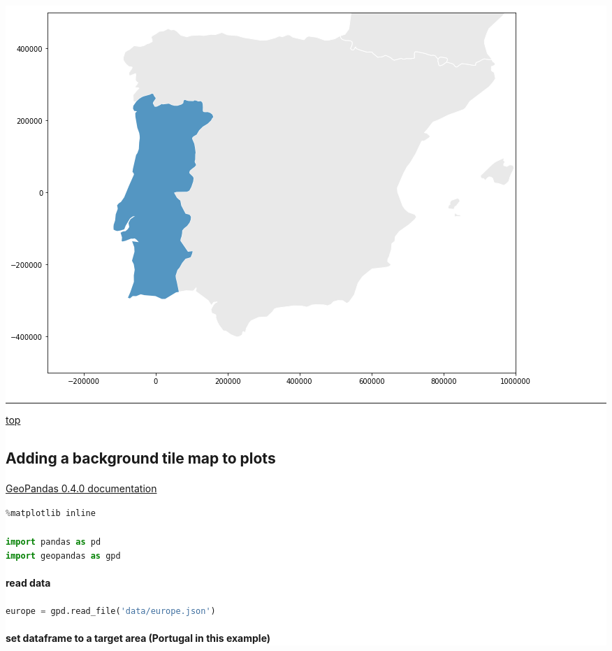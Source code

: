 ![png](geopandas-101_files/geopandas-101_72_0.png)


***
[top](#Table-of-Contents)
<a id='tilemaps'></a>
## Adding a background tile map to plots 
[GeoPandas 0.4.0 documentation](http://geopandas.org/gallery/plotting_basemap_background.html)


```python
%matplotlib inline

import pandas as pd
import geopandas as gpd
```

#### read data 


```python
europe = gpd.read_file('data/europe.json')
```

#### set dataframe to a target area (Portugal in this example)
